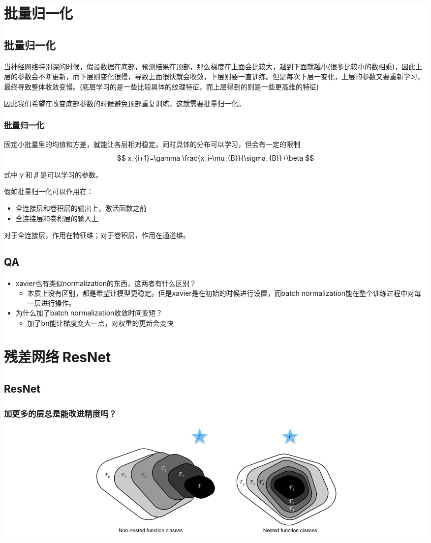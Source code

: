 # 批量归一化
## 批量归一化
当神经网络特别深的时候，假设数据在底部，预测结果在顶部，那么梯度在上面会比较大，越到下面就越小(很多比较小的数相乘)，因此上层的参数会不断更新，而下层则变化很慢，导致上面很快就会收敛，下层则要一直训练。但是每次下层一变化，上层的参数又要重新学习，最终导致整体收敛变慢。(底层学习的是一些比较具体的纹理特征，而上层得到的则是一些更高维的特征)

因此我们希望在改变底部参数的时候避免顶部重复训练，这就需要批量归一化。

### 批量归一化
固定小批量里的均值和方差，就能让各层相对稳定。同时具体的分布可以学习，但会有一定的限制
$$
x_{i+1}=\gamma \frac{x_i-\mu_{B}}{\sigma_{B}}+\beta
$$

式中 $\gamma$ 和 $\beta$ 是可以学习的参数。

假如批量归一化可以作用在：
* 全连接层和卷积层的输出上，激活函数之前
* 全连接层和卷积层的输入上

对于全连接层，作用在特征维；对于卷积层，作用在通道维。

## QA
* xavier也有类似normalization的东西，这两者有什么区别？
  * 本质上没有区别，都是希望让模型更稳定。但是xavier是在初始的时候进行设置，而batch normalization能在整个训练过程中对每一层进行操作。
* 为什么加了batch normalization收敛时间变短？
  * 加了bn能让梯度变大一点，对权重的更新会变快

# 残差网络 ResNet
## ResNet
### 加更多的层总是能改进精度吗？
<img src='../../figure/动手学深度学习/nested_function_classes.png' width= 500 style="display: block; margin-left: auto; margin-right: auto;">
